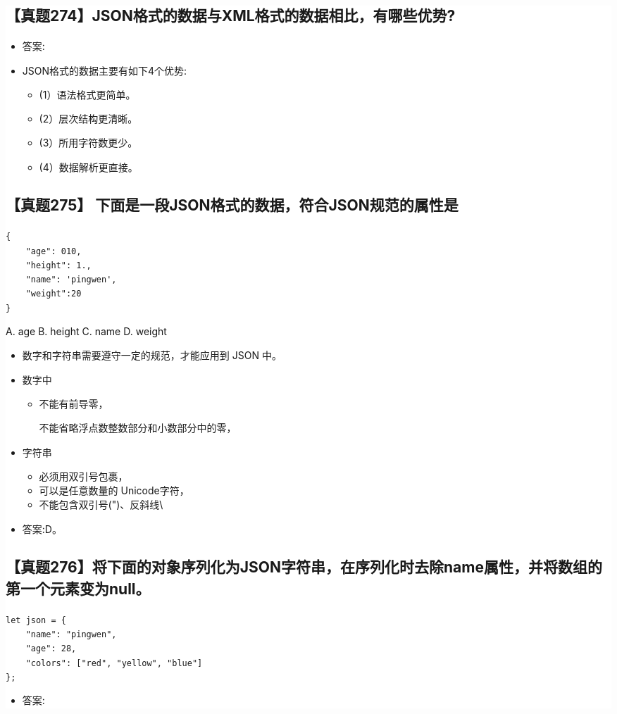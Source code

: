 ## 【真题274】JSON格式的数据与XML格式的数据相比，有哪些优势?

- 答案:

- JSON格式的数据主要有如下4个优势:

  - (1）语法格式更简单。

  - (2）层次结构更清晰。

  - (3）所用字符数更少。

  - (4）数据解析更直接。

## 【真题275】 下面是一段JSON格式的数据，符合JSON规范的属性是

```
{
    "age": 010,
    "height": 1.,
    "name": 'pingwen',
    "weight":20
}
```

A. age
B. height
C. name
D. weight

- 数字和字符串需要遵守一定的规范，才能应用到 JSON 中。

- 数字中

  - 不能有前导零，

    不能省略浮点数整数部分和小数部分中的零，

- 字符串
  - 必须用双引号包裹，
  - 可以是任意数量的 Unicode字符，
  - 不能包含双引号(")、反斜线\

- 答案:D。

## 【真题276】将下面的对象序列化为JSON字符串，在序列化时去除name属性，并将数组的第一个元素变为null。

```
let json = {
    "name": "pingwen",
    "age": 28,
    "colors": ["red", "yellow", "blue"]
};
```

- 答案:
